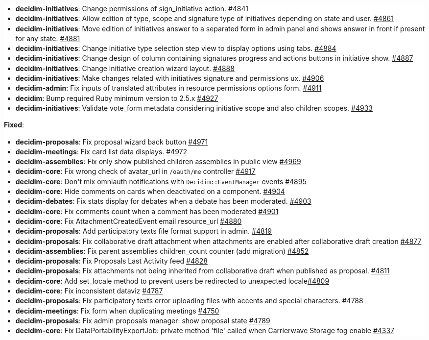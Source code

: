 - **decidim-initiatives**: Change permissions of sign_initiative action. [\#4841](https://github.com/decidim/decidim/pull/4841)
- **decidim-initiatives**: Allow edition of type, scope and signature type of initiatives depending on state and user. [\#4861](https://github.com/decidim/decidim/pull/4861)
- **decidim-initiatives**: Move edition of initiatives answer to a separated form in admin panel and shows answer in front if present for any state. [\#4881](https://github.com/decidim/decidim/pull/4881)
- **decidim-initiatives**: Change initiative type selection step view to display options using tabs. [\#4884](https://github.com/decidim/decidim/pull/4884)
- **decidim-initiatives**: Change design of column containing signatures progress and actions buttons in initiative show. [\#4887](https://github.com/decidim/decidim/pull/4887)
- **decidim-initiatives**: Change initiative creation wizard layout. [\#4888](https://github.com/decidim/decidim/pull/4888)
- **decidim-initiatives**: Make changes related with initiatives signature and permissions ux. [\#4906](https://github.com/decidim/decidim/pull/4906)
- **decidim-admin**: Fix inputs of translated attributes in resource permissions options form. [\#4911](https://github.com/decidim/decidim/pull/4911)
- **decidim**: Bump required Ruby minimum version to 2.5.x [\#4927](https://github.com/decidim/decidim/pull/4927)
- **decidim-initiatives**: Validate vote_form metadata considering initiative scope and also children scopes. [\#4933](https://github.com/decidim/decidim/pull/4933)

**Fixed**:

- **decidim-proposals**: Fix proposal wizard back button [\#4971](https://github.com/decidim/decidim/pull/4971)
- **decidim-meetings**: Fix card list data displays. [#4972](https://github.com/decidim/decidim/pull/4972)
- **decidim-assemblies**: Fix only show published children assemblies in public view [#4969](https://github.com/decidim/decidim/pull/4969)
- **decidim-core**: Fix wrong check of avatar_url in `/oauth/me` controller  [#4917](https://github.com/decidim/decidim/pull/4917)
- **decidim-core**: Don't mix omniauth notifications with `Decidim::EventManager` events [#4895](https://github.com/decidim/decidim/pull/4895)
- **decidim-core**: Hide comments on cards when deactivated on a component. [\#4904](https://github.com/decidim/decidim/pull/4904)
- **decidim-debates**: Fix stats display for debates when a debate has been moderated. [\#4903](https://github.com/decidim/decidim/pull/4903)
- **decidim-core**: Fix comments count when a comment has been moderated [\#4901](https://github.com/decidim/decidim/pull/4901)
- **decidim-core**: Fix AttachmentCreatedEvent email resource_url [#4880](https://github.com/decidim/decidim/pull/4880)
- **decidim-proposals**: Add participatory texts file format support in admin. [#4819](https://github.com/decidim/decidim/pull/4819)
- **decidim-proposals**: Fix collaborative draft attachment when attachments are enabled after collaborative draft creation [\#4877](https://github.com/decidim/decidim/pull/4877)
- **decidim-assemblies**: Fix parent assemblies children_count counter (add migration) [\#4852](https://github.com/decidim/decidim/pull/4852/)
- **decidim-proposals**: Fix Proposals Last Activity feed [\#4828](https://github.com/decidim/decidim/pull/4828)
- **decidim-proposals**: Fix attachments not being inherited from collaborative draft when published as proposal. [\#4811](https://github.com/decidim/decidim/pull/4811)
- **decidim-core**: Add set_locale method to prevent users be redirected to unexpected locale[#4809](https://github.com/decidim/decidim/pull/4809)
- **decidim-core**: Fix inconsistent dataviz [\#4787](https://github.com/decidim/decidim/pull/4787)
- **decidim-proposals**: Fix participatory texts error uploading files with accents and special characters. [\#4788](https://github.com/decidim/decidim/pull/4788)
- **decidim-meetings**: Fix form when duplicating meetings [\#4750](https://github.com/decidim/decidim/pull/4750)
- **decidim-proposals**: Fix admin proposals manager: show proposal state [\#4789](https://github.com/decidim/decidim/pull/4789/)
- **decidim-core**: Fix DataPortabilityExportJob: private method 'file' called when Carrierwave Storage fog enable [#4337](https://github.com/decidim/decidim/pull/4337)